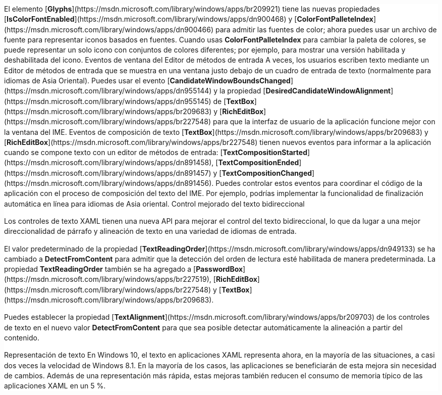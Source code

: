 <td align="left">El elemento [<strong>Glyphs</strong>](https://msdn.microsoft.com/library/windows/apps/br209921) tiene las nuevas propiedades [<strong>IsColorFontEnabled</strong>](https://msdn.microsoft.com/library/windows/apps/dn900468) y [<strong>ColorFontPalleteIndex</strong>](https://msdn.microsoft.com/library/windows/apps/dn900466) para admitir las fuentes de color; ahora puedes usar un archivo de fuente para representar iconos basados en fuentes. Cuando usas <strong>ColorFontPalleteIndex</strong> para cambiar la paleta de colores, se puede representar un solo icono con conjuntos de colores diferentes; por ejemplo, para mostrar una versión habilitada y deshabilitada del icono.</td>
</tr>
<tr class="odd">
<td align="left">Eventos de ventana del Editor de métodos de entrada</td>
<td align="left">A veces, los usuarios escriben texto mediante un Editor de métodos de entrada que se muestra en una ventana justo debajo de un cuadro de entrada de texto (normalmente para idiomas de Asia Oriental). Puedes usar el evento [<strong>CandidateWindowBoundsChanged</strong>](https://msdn.microsoft.com/library/windows/apps/dn955144) y la propiedad [<strong>DesiredCandidateWindowAlignment</strong>](https://msdn.microsoft.com/library/windows/apps/dn955145) de [<strong>TextBox</strong>](https://msdn.microsoft.com/library/windows/apps/br209683) y [<strong>RichEditBox</strong>] (https://msdn.microsoft.com/library/windows/apps/br227548) para que la interfaz de usuario de la aplicación funcione mejor con la ventana del IME.</td>
</tr>
<tr class="even">
<td align="left">Eventos de composición de texto</td>
<td align="left">[<strong>TextBox</strong>](https://msdn.microsoft.com/library/windows/apps/br209683) y [<strong>RichEditBox</strong>](https://msdn.microsoft.com/library/windows/apps/br227548) tienen nuevos eventos para informar a la aplicación cuando se compone texto con un editor de métodos de entrada: [<strong>TextCompositionStarted</strong>](https://msdn.microsoft.com/library/windows/apps/dn891458), [<strong>TextCompositionEnded</strong>](https://msdn.microsoft.com/library/windows/apps/dn891457) y [<strong>TextCompositionChanged</strong>](https://msdn.microsoft.com/library/windows/apps/dn891456). Puedes controlar estos eventos para coordinar el código de la aplicación con el proceso de composición del texto del IME. Por ejemplo, podrías implementar la funcionalidad de finalización automática en línea para idiomas de Asia oriental.</td>
</tr>
<tr class="odd">
<td align="left">Control mejorado del texto bidireccional</td>
<td align="left"><p>Los controles de texto XAML tienen una nueva API para mejorar el control del texto bidireccional, lo que da lugar a una mejor direccionalidad de párrafo y alineación de texto en una variedad de idiomas de entrada.</p>
<p>El valor predeterminado de la propiedad [<strong>TextReadingOrder</strong>](https://msdn.microsoft.com/library/windows/apps/dn949133) se ha cambiado a <strong>DetectFromContent</strong> para admitir que la detección del orden de lectura esté habilitada de manera predeterminada. La propiedad <strong>TextReadingOrder</strong> también se ha agregado a [<strong>PasswordBox</strong>](https://msdn.microsoft.com/library/windows/apps/br227519), [<strong>RichEditBox</strong>](https://msdn.microsoft.com/library/windows/apps/br227548) y [<strong>TextBox</strong>](https://msdn.microsoft.com/library/windows/apps/br209683).</p>
<p>Puedes establecer la propiedad [<strong>TextAlignment</strong>](https://msdn.microsoft.com/library/windows/apps/br209703) de los controles de texto en el nuevo valor <strong>DetectFromContent</strong> para que sea posible detectar automáticamente la alineación a partir del contenido.</p></td>
</tr>
<tr class="even">
<td align="left">Representación de texto</td>
<td align="left">En Windows 10, el texto en aplicaciones XAML representa ahora, en la mayoría de las situaciones, a casi dos veces la velocidad de Windows 8.1. En la mayoría de los casos, las aplicaciones se beneficiarán de esta mejora sin necesidad de cambios. Además de una representación más rápida, estas mejoras también reducen el consumo de memoria típico de las aplicaciones XAML en un 5 %.</td>
</tr>
</tbody>
</table>

